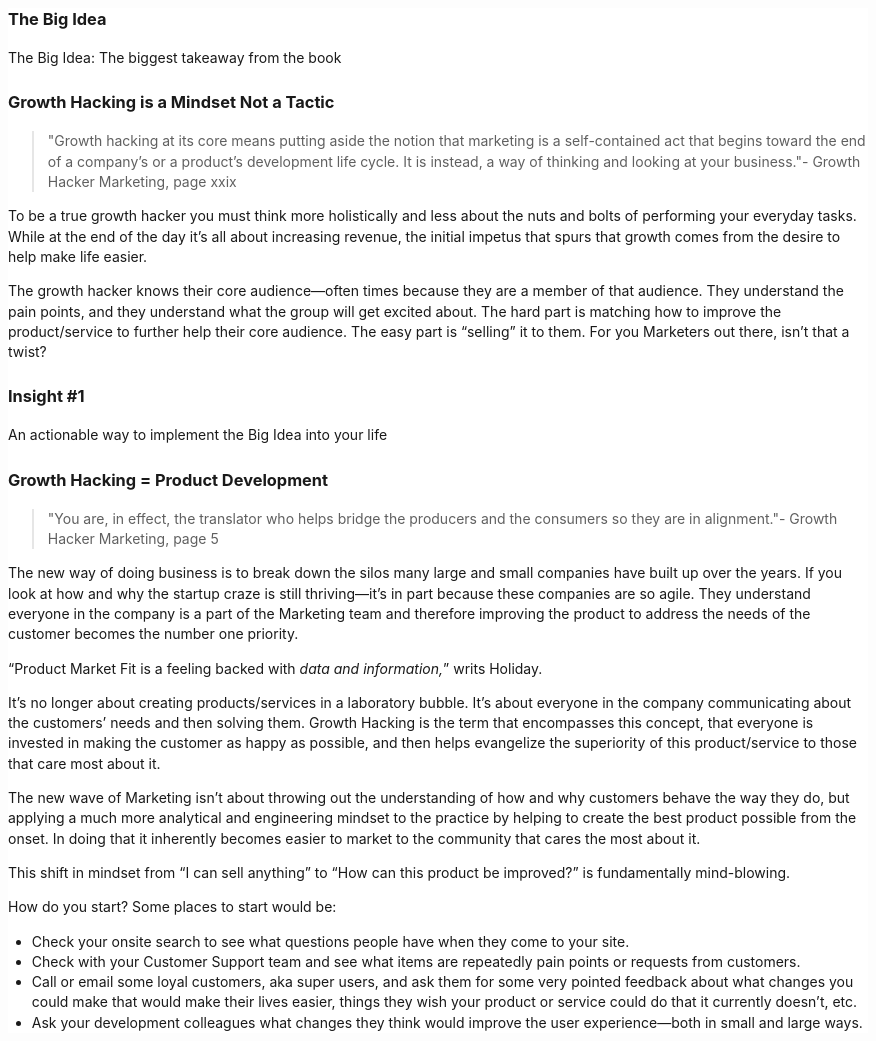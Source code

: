 ### The Big Idea

The Big Idea: The biggest takeaway from the book

### Growth Hacking is a Mindset Not a Tactic

> "Growth hacking at its core means putting aside the notion that marketing is a self-contained act that begins toward the end of a company’s or a product’s development life cycle. It is instead, a way of thinking and looking at your business."- Growth Hacker Marketing, page xxix

To be a true growth hacker you must think more holistically and less about the nuts and bolts of performing your everyday tasks. While at the end of the day it’s all about increasing revenue, the initial impetus that spurs that growth comes from the desire to help make life easier.

The growth hacker knows their core audience—often times because they are a member of that audience. They understand the pain points, and they understand what the group will get excited about. The hard part is matching how to improve the product/service to further help their core audience. The easy part is “selling” it to them. For you Marketers out there, isn’t that a twist?

### Insight #1

An actionable way to implement the Big Idea into your life

### Growth Hacking = Product Development

> "You are, in effect, the translator who helps bridge the producers and the consumers so they are in alignment."- Growth Hacker Marketing, page 5

The new way of doing business is to break down the silos many large and small companies have built up over the years. If you look at how and why the startup craze is still thriving—it’s in part because these companies are so agile. They understand everyone in the company is a part of the Marketing team and therefore improving the product to address the needs of the customer becomes the number one priority.

“Product Market Fit is a feeling backed with _data and information,_” writs Holiday.

It’s no longer about creating products/services in a laboratory bubble. It’s about everyone in the company communicating about the customers’ needs and then solving them. Growth Hacking is the term that encompasses this concept, that everyone is invested in making the customer as happy as possible, and then helps evangelize the superiority of this product/service to those that care most about it.

The new wave of Marketing isn’t about throwing out the understanding of how and why customers behave the way they do, but applying a much more analytical and engineering mindset to the practice by helping to create the best product possible from the onset. In doing that it inherently becomes easier to market to the community that cares the most about it.

This shift in mindset from “I can sell anything” to “How can this product be improved?” is fundamentally mind-blowing.

How do you start? Some places to start would be:

*   Check your onsite search to see what questions people have when they come to your site.
*   Check with your Customer Support team and see what items are repeatedly pain points or requests from customers.
*   Call or email some loyal customers, aka super users, and ask them for some very pointed feedback about what changes you could make that would make their lives easier, things they wish your product or service could do that it currently doesn’t, etc.
*   Ask your development colleagues what changes they think would improve the user experience—both in small and large ways.
